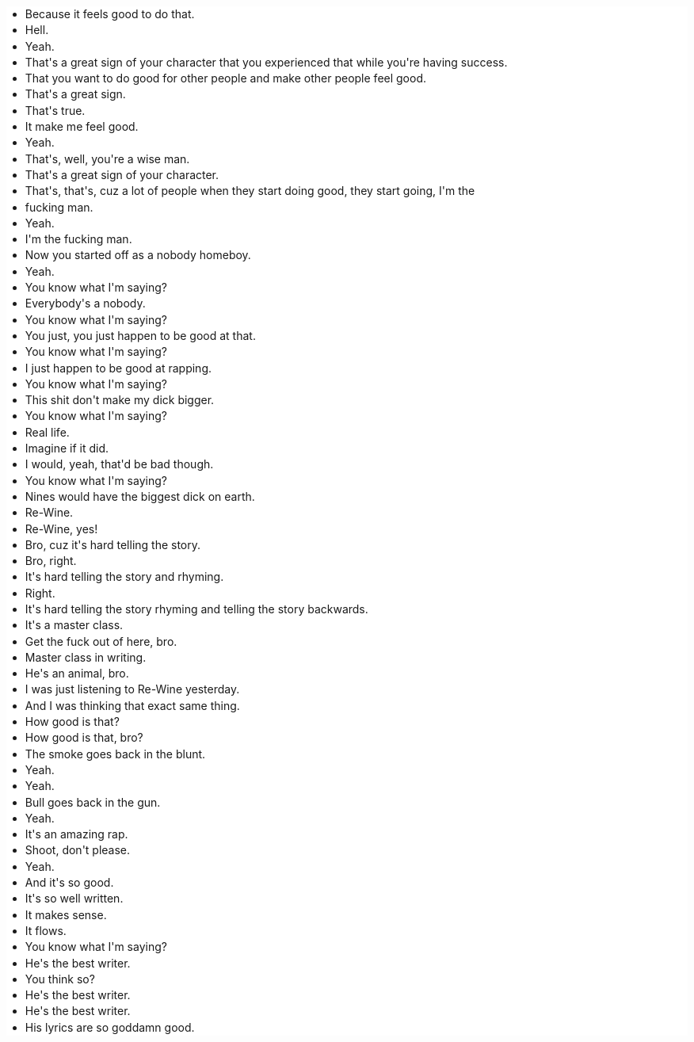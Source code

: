 *  Because it feels good to do that.
*  Hell.
*  Yeah.
*  That's a great sign of your character that you experienced that while you're having success.
*  That you want to do good for other people and make other people feel good.
*  That's a great sign.
*  That's true.
*  It make me feel good.
*  Yeah.
*  That's, well, you're a wise man.
*  That's a great sign of your character.
*  That's, that's, cuz a lot of people when they start doing good, they start going, I'm the
*  fucking man.
*  Yeah.
*  I'm the fucking man.
*  Now you started off as a nobody homeboy.
*  Yeah.
*  You know what I'm saying?
*  Everybody's a nobody.
*  You know what I'm saying?
*  You just, you just happen to be good at that.
*  You know what I'm saying?
*  I just happen to be good at rapping.
*  You know what I'm saying?
*  This shit don't make my dick bigger.
*  You know what I'm saying?
*  Real life.
*  Imagine if it did.
*  I would, yeah, that'd be bad though.
*  You know what I'm saying?
*  Nines would have the biggest dick on earth.
*  Re-Wine.
*  Re-Wine, yes!
*  Bro, cuz it's hard telling the story.
*  Bro, right.
*  It's hard telling the story and rhyming.
*  Right.
*  It's hard telling the story rhyming and telling the story backwards.
*  It's a master class.
*  Get the fuck out of here, bro.
*  Master class in writing.
*  He's an animal, bro.
*  I was just listening to Re-Wine yesterday.
*  And I was thinking that exact same thing.
*  How good is that?
*  How good is that, bro?
*  The smoke goes back in the blunt.
*  Yeah.
*  Yeah.
*  Bull goes back in the gun.
*  Yeah.
*  It's an amazing rap.
*  Shoot, don't please.
*  Yeah.
*  And it's so good.
*  It's so well written.
*  It makes sense.
*  It flows.
*  You know what I'm saying?
*  He's the best writer.
*  You think so?
*  He's the best writer.
*  He's the best writer.
*  His lyrics are so goddamn good.